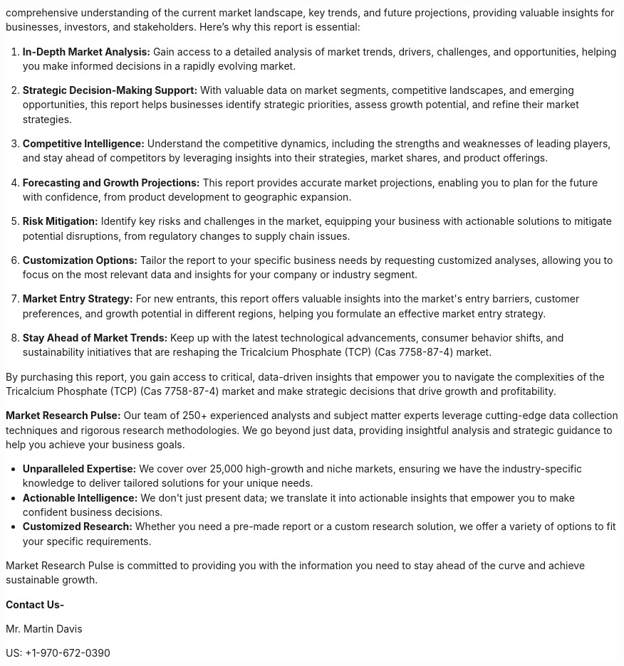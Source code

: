 comprehensive understanding of the current market landscape, key trends, and future projections, providing valuable insights for businesses, investors, and stakeholders. Here&rsquo;s why this report is essential:</p><ol><li><p><strong>In-Depth Market Analysis:</strong> Gain access to a detailed analysis of market trends, drivers, challenges, and opportunities, helping you make informed decisions in a rapidly evolving market.</p></li><li><p><strong>Strategic Decision-Making Support:</strong> With valuable data on market segments, competitive landscapes, and emerging opportunities, this report helps businesses identify strategic priorities, assess growth potential, and refine their market strategies.</p></li><li><p><strong>Competitive Intelligence:</strong> Understand the competitive dynamics, including the strengths and weaknesses of leading players, and stay ahead of competitors by leveraging insights into their strategies, market shares, and product offerings.</p></li><li><p><strong>Forecasting and Growth Projections:</strong> This report provides accurate market projections, enabling you to plan for the future with confidence, from product development to geographic expansion.</p></li><li><p><strong>Risk Mitigation:</strong> Identify key risks and challenges in the market, equipping your business with actionable solutions to mitigate potential disruptions, from regulatory changes to supply chain issues.</p></li><li><p><strong>Customization Options:</strong> Tailor the report to your specific business needs by requesting customized analyses, allowing you to focus on the most relevant data and insights for your company or industry segment.</p></li><li><p><strong>Market Entry Strategy:</strong> For new entrants, this report offers valuable insights into the market's entry barriers, customer preferences, and growth potential in different regions, helping you formulate an effective market entry strategy.</p></li><li><p><strong>Stay Ahead of Market Trends:</strong> Keep up with the latest technological advancements, consumer behavior shifts, and sustainability initiatives that are reshaping the Tricalcium Phosphate (TCP) (Cas 7758-87-4) market.</p></li></ol><p>By purchasing this report, you gain access to critical, data-driven insights that empower you to navigate the complexities of the Tricalcium Phosphate (TCP) (Cas 7758-87-4) market and make strategic decisions that drive growth and profitability.</p><p><strong>Market Research Pulse:</strong>&nbsp;Our team of 250+ experienced analysts and subject matter experts leverage cutting-edge data collection techniques and rigorous research methodologies. We go beyond just data, providing insightful analysis and strategic guidance to help you achieve your business goals.</p><ul><li><strong>Unparalleled Expertise:</strong>&nbsp;We cover over 25,000 high-growth and niche markets, ensuring we have the industry-specific knowledge to deliver tailored solutions for your unique needs.</li><li><strong>Actionable Intelligence:</strong>&nbsp;We don't just present data; we translate it into actionable insights that empower you to make confident business decisions.</li><li><strong>Customized Research:</strong>&nbsp;Whether you need a pre-made report or a custom research solution, we offer a variety of options to fit your specific requirements.</li></ul><p>Market Research Pulse is committed to providing you with the information you need to stay ahead of the curve and achieve sustainable growth.</p><p><strong>Contact Us-</strong></p><p>Mr. Martin Davis</p><p>US: +1-970-672-0390</p>

